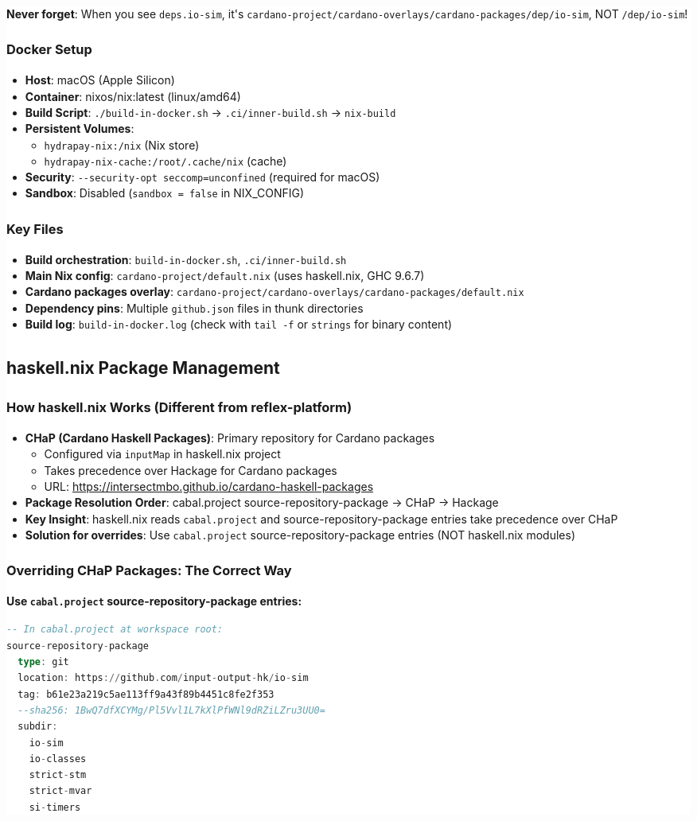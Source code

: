 **Never forget**: When you see `deps.io-sim`, it's `cardano-project/cardano-overlays/cardano-packages/dep/io-sim`, NOT `/dep/io-sim`!

### Docker Setup
- **Host**: macOS (Apple Silicon)
- **Container**: nixos/nix:latest (linux/amd64)
- **Build Script**: `./build-in-docker.sh` → `.ci/inner-build.sh` → `nix-build`
- **Persistent Volumes**: 
  - `hydrapay-nix:/nix` (Nix store)
  - `hydrapay-nix-cache:/root/.cache/nix` (cache)
- **Security**: `--security-opt seccomp=unconfined` (required for macOS)
- **Sandbox**: Disabled (`sandbox = false` in NIX_CONFIG)

### Key Files
- **Build orchestration**: `build-in-docker.sh`, `.ci/inner-build.sh`
- **Main Nix config**: `cardano-project/default.nix` (uses haskell.nix, GHC 9.6.7)
- **Cardano packages overlay**: `cardano-project/cardano-overlays/cardano-packages/default.nix`
- **Dependency pins**: Multiple `github.json` files in thunk directories
- **Build log**: `build-in-docker.log` (check with `tail -f` or `strings` for binary content)

## haskell.nix Package Management

### How haskell.nix Works (Different from reflex-platform)
- **CHaP (Cardano Haskell Packages)**: Primary repository for Cardano packages
  - Configured via `inputMap` in haskell.nix project
  - Takes precedence over Hackage for Cardano packages
  - URL: https://intersectmbo.github.io/cardano-haskell-packages
- **Package Resolution Order**: cabal.project source-repository-package → CHaP → Hackage
- **Key Insight**: haskell.nix reads `cabal.project` and source-repository-package entries take precedence over CHaP
- **Solution for overrides**: Use `cabal.project` source-repository-package entries (NOT haskell.nix modules)

### Overriding CHaP Packages: The Correct Way
**Use `cabal.project` source-repository-package entries:**

```haskell
-- In cabal.project at workspace root:
source-repository-package
  type: git
  location: https://github.com/input-output-hk/io-sim
  tag: b61e23a219c5ae113ff9a43f89b4451c8fe2f353
  --sha256: 1BwQ7dfXCYMg/Pl5Vvl1L7kXlPfWNl9dRZiLZru3UU0=
  subdir:
    io-sim
    io-classes
    strict-stm
    strict-mvar
    si-timers
```
